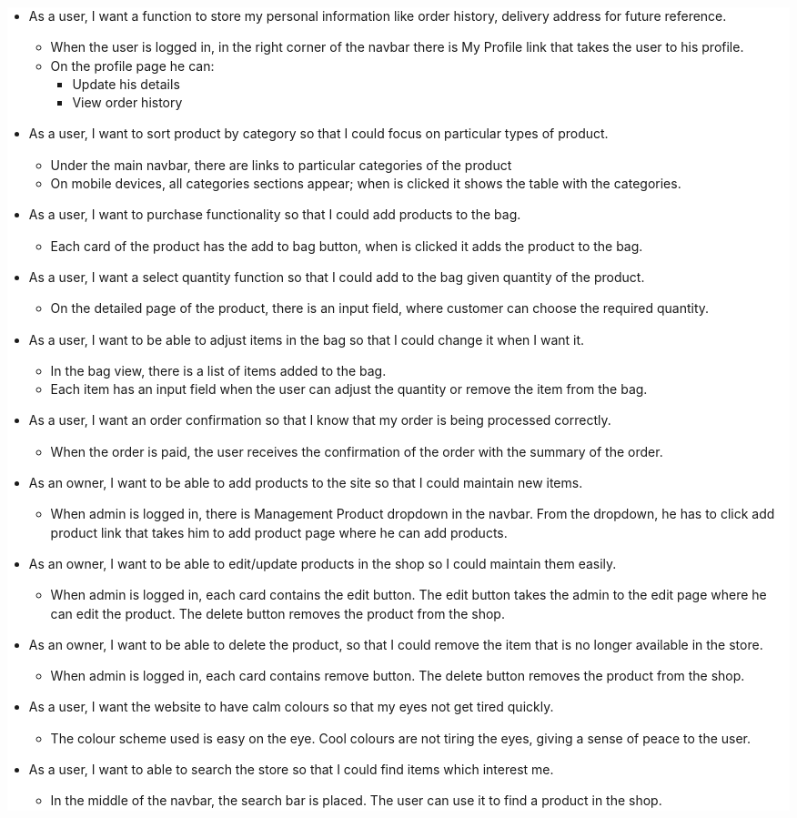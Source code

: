 - As a user, I want a function to store my personal information like order history, delivery address for future reference.
    - When the user is logged in, in the right corner of the navbar there is My Profile link that takes the user to his profile.
    - On the profile page he can:
        - Update his details
        - View order history   

- As a user, I want to sort product by category so that I could focus on particular types of product.
    - Under the main navbar, there are links to particular categories of the product
    - On mobile devices, all categories sections appear; when is clicked it shows the table with the categories.

- As a user, I want to purchase functionality so that I could add products to the bag.
    - Each card of the product has the add to bag button, when is clicked it adds the product to the bag.


- As a user, I want a select quantity function so that I could add to the bag given quantity of the product.
    - On the detailed page of the product, there is an input field, where customer can choose the required quantity. 

- As a user, I want to be able to adjust items in the bag so that I could change it when I want it.
    - In the bag view, there is a list of items added to the bag. 
    - Each item has an input field when the user can adjust the quantity or remove the item from the bag.

- As a user, I want an  order confirmation so that I know that my order is being processed correctly.
    - When the order is paid, the user receives the confirmation of the order with the summary of the order. 

- As an owner, I want to be able to add products to the site so that I could maintain new items.
    - When admin is logged in, there is Management Product dropdown in the navbar. From the dropdown, he has to click add product link that takes him to add product page where he can add products. 

- As an owner, I want to be able to edit/update products in the shop so I could maintain them easily.
    - When admin is logged in, each card contains the edit button. The edit button takes the admin to the edit page where he can edit the product. The delete button removes the product from the shop.    

- As an owner, I want to be able to delete the product, so that I could remove the item that is no longer available in the store.
    - When admin is logged in, each card contains remove button. The delete button removes the product from the shop.

- As a user, I want the website to have calm colours so that my eyes not get tired quickly.
    - The colour scheme used is easy on the eye. Cool colours are not tiring the eyes, giving a sense of peace to the user.

- As a user, I want to able to search the store so that I could find items which interest me.
    - In the middle of the navbar, the search bar is placed. The user can use it to find a product in the shop.
